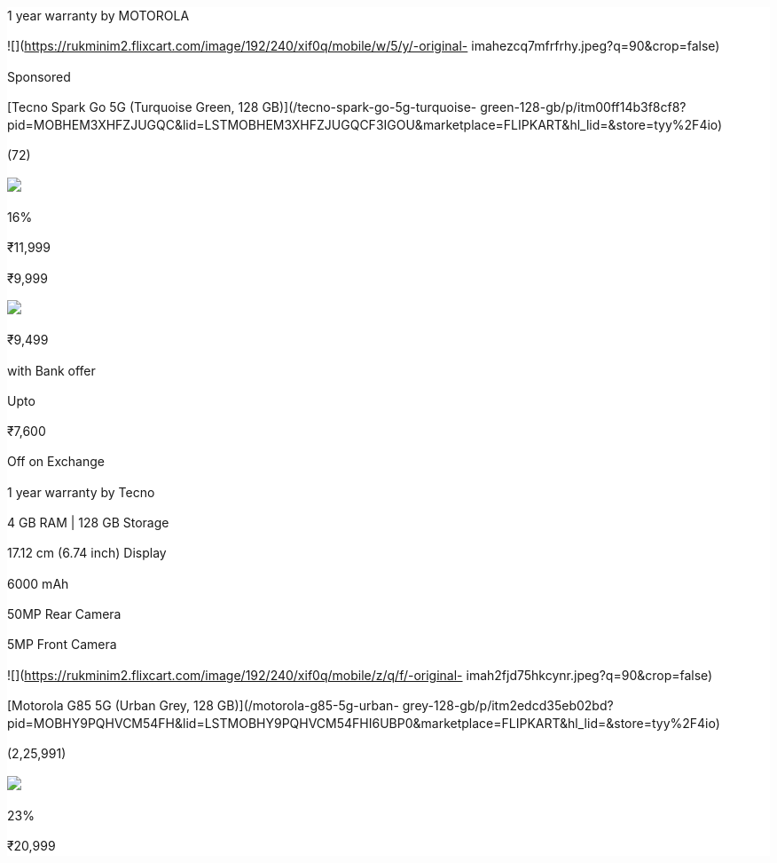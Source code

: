 1 year warranty by MOTOROLA

![](https://rukminim2.flixcart.com/image/192/240/xif0q/mobile/w/5/y/-original-
imahezcq7mfrfrhy.jpeg?q=90&crop=false)

Sponsored

[Tecno Spark Go 5G (Turquoise Green, 128 GB)](/tecno-spark-go-5g-turquoise-
green-128-gb/p/itm00ff14b3f8cf8?pid=MOBHEM3XHFZJUGQC&lid=LSTMOBHEM3XHFZJUGQCF3IGOU&marketplace=FLIPKART&hl_lid=&store=tyy%2F4io)

(72)

![](https://rukminim2.flixcart.com/www/120/32/promos/25/06/2024/71af54bd-9160-41ff-81cc-c55e534dedeb.png?q=90)

16%

₹11,999

₹9,999

![](https://rukminim2.flixcart.com/www/38/16/promos/30/08/2023/59dc7885-72bf-4135-9099-025f074b0eb1.png?q=90)

₹9,499

with Bank offer

Upto

₹7,600

Off on Exchange

1 year warranty by Tecno

4 GB RAM | 128 GB Storage

17.12 cm (6.74 inch) Display

6000 mAh

50MP Rear Camera

5MP Front Camera

![](https://rukminim2.flixcart.com/image/192/240/xif0q/mobile/z/q/f/-original-
imah2fjd75hkcynr.jpeg?q=90&crop=false)

[Motorola G85 5G (Urban Grey, 128 GB)](/motorola-g85-5g-urban-
grey-128-gb/p/itm2edcd35eb02bd?pid=MOBHY9PQHVCM54FH&lid=LSTMOBHY9PQHVCM54FHI6UBP0&marketplace=FLIPKART&hl_lid=&store=tyy%2F4io)

(2,25,991)

![](https://rukminim2.flixcart.com/www/120/32/promos/25/06/2024/71af54bd-9160-41ff-81cc-c55e534dedeb.png?q=90)

23%

₹20,999
